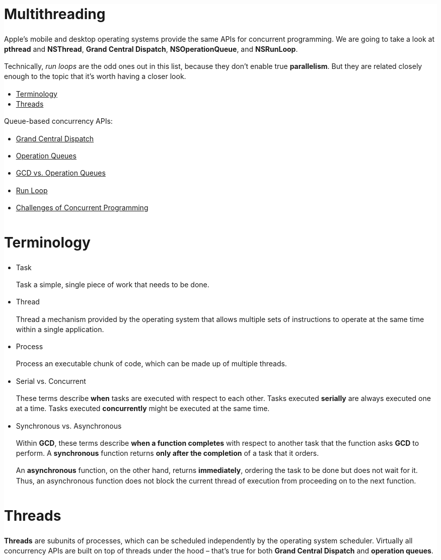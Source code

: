 # Multithreading

Apple’s mobile and desktop operating systems provide the same APIs for concurrent programming. We are going to take a look at **pthread** and **NSThread**, **Grand Central Dispatch**, **NSOperationQueue**, and **NSRunLoop**.

Technically, *run loops* are the odd ones out in this list, because they don’t enable true **parallelism**. But they are related closely enough to the topic that it’s worth having a closer look.

- [Terminology](#terminology)
- [Threads](#threads)

Queue-based concurrency APIs:
- [Grand Central Dispatch](#grand-central-dispatch)
- [Operation Queues](#operation-queues)
- [GCD vs. Operation Queues](#gcd-vs-operation-queues)

- [Run Loop](#run-loop)
- [Challenges of Concurrent Programming](#challenges-of-concurrent-programming)

# Terminology

- Task

  Task a simple, single piece of work that needs to be done.

- Thread

  Thread a mechanism provided by the operating system that allows multiple sets of instructions to operate at the same time within a single application.

- Process

  Process an executable chunk of code, which can be made up of multiple threads.

- Serial vs. Concurrent

  These terms describe **when** tasks are executed with respect to each other. Tasks executed **serially** are always executed one at a time. Tasks executed **concurrently** might be executed at the same time.

- Synchronous vs. Asynchronous

  Within **GCD**, these terms describe **when a function completes** with respect to another task that the function asks **GCD** to perform. A **synchronous** function returns **only after the completion** of a task that it orders.

  An **asynchronous** function, on the other hand, returns **immediately**, ordering the task to be done but does not wait for it. Thus, an asynchronous function does not block the current thread of execution from proceeding on to the next function.

# Threads

 **Threads** are subunits of processes, which can be scheduled independently by the operating system scheduler. Virtually all concurrency APIs are built on top of threads under the hood – that’s true for both **Grand Central Dispatch** and **operation queues**.
